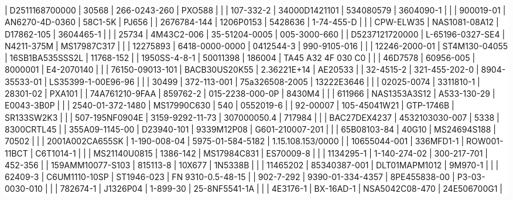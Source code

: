| D2511168700000                       | 30568                                           | 266-0243-260                      | PXO588                                  | | | 107-332-2                            | 34000D1421101                                   | 534080579                         | 3604090-1                               | | | 900019-01                            | AN6270-4D-0360                                  | 58C1-5K                           | PJ656                                   |
| 2676784-144                          | 1206P0153                                       | 5428636                           | 1-74-455-D                              | | | CPW-ELW35                            | NAS1081-08A12                                   | D17862-105                        | 3604465-1                               | | | 25734                                | 4M43C2-006                                      | 35-51204-0005                     | 005-3000-660                            |
| D5237121720000                       | L-65196-0327-SE4                                | N4211-375M                        | MS17987C317                             | | | 12275893                             | 6418-0000-0000                                  | 0412544-3                         | 990-9105-016                            | | | 12246-2000-01                        | ST4M130-04055                                   | 16SB1BA535SSS2L                   | 11768-152                               |
| 1950SS-4-8-1                         | 50011398                                        | 186004                            | TA45 A32 4F 030 C0                      | | | 46D7578                              | 60956-005                                       | 8000001                           | E4-2070140                              | | | 76150-09013-101                      | BACB30US20K55                                   | 2.36221E+14                       | AE20533                                 |
| 32-4515-2                            | 321-455-202-0                                   | 8904-35533-01                     | LS35399-1-00E96-96                      | | | 30499                                | 372-113-001                                     | 75a326508-2005                    | 13222E3646                              | | | 02025-0074                           | 3311810-1                                       | 28301-02                          | PXA101                                  |
| 74A761210-9FAA                       | 859762-2                                        | 015-2238-000-0P                   | 8430M4                                  | | | 611966                               | NAS1353A3S12                                    | A533-130-29                       | E0043-3B0P                              | | | 2540-01-372-1480                     | MS17990C630                                     | 540                               | 0552019-6                               |
| 92-00007                             | 105-45041W21                                    | GTP-1746B                         | SR133SW2K3                              | | | 507-195NF0904E                       | 3159-9292-11-73                                 | 307000050.4                       | 717984                                  | | | BAC27DEX4237                         | 4532103030-007                                  | 5338                              | 8300CRTL45                              |
| 355A09-1145-00                       | D23940-101                                      | 9339M12P08                        | G601-210007-201                         | | | 65B08103-84                          | 40G10                                           | MS24694S188                       | 70502                                   | | | 2001A002CA655SK                      | 1-190-008-04                                    | 5975-01-584-5182                  | 1.15.108.153/0000                       |
| 10655044-001                         | 336MFD1-1                                       | ROW001-11BCT                      | C6T1014-1                               | | | MS21140U0815                         | 1386-142                                        | MS17984C831                       | ES70009-8                               | | | 1134295-1                            | 1-140-274-02                                    | 300-217-701                       | 452-356                                 |
| 159AMM10077-S103                     | 815113-8                                        | 10X677                            | 1N5338B                                 | | | 11465202                             | 85340387-001                                    | DLT01MAPM1012                     | 9M970-1                                 | | | 62409-3                              | C6UM1110-10SP                                   | ST1946-023                        | FN 9310-0.5-48-15                       |
| 902-7-292                            | 9390-01-334-4357                                | 8PE455838-00                      | P3-03-0030-010                          | | | 782674-1                             | J1326P04                                        | 1-899-30                          | 25-8NF5541-1A                           | | | 4E3176-1                             | BX-16AD-1                                       | NSA5042C08-470                    | 24E506700G1                             |